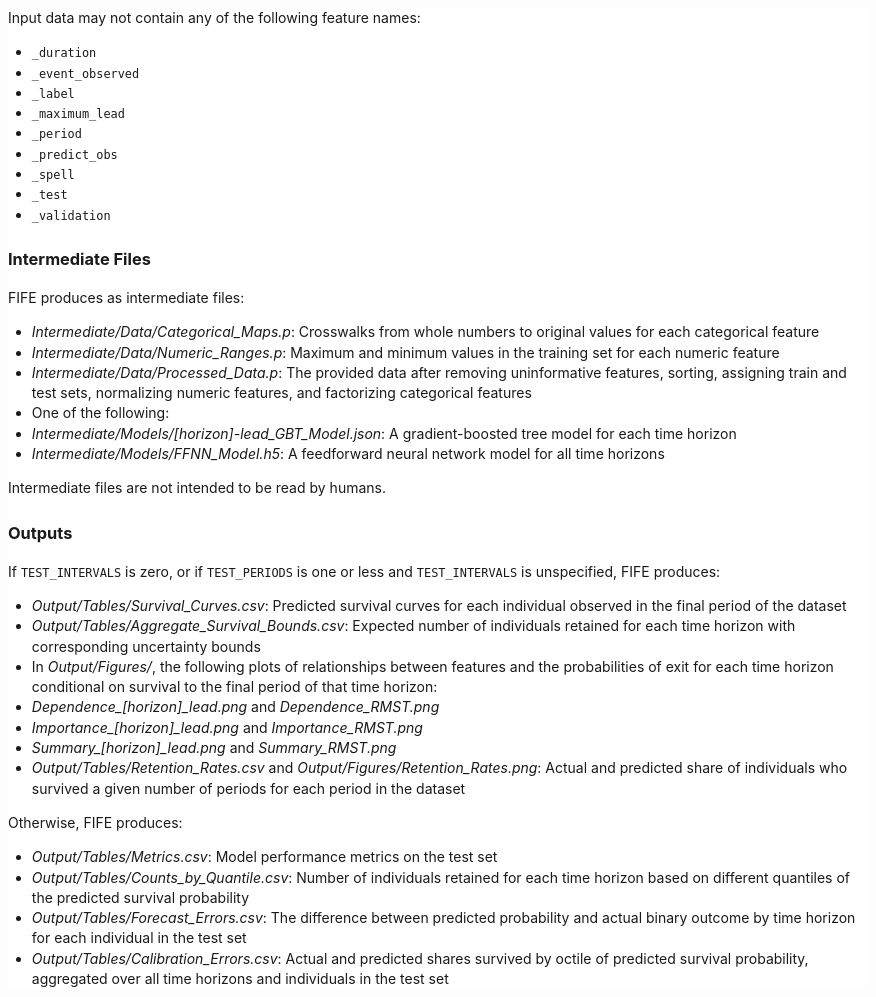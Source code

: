 Input data may not contain any of the following feature names:

-	`_duration`
-	`_event_observed`
-	`_label`
-	`_maximum_lead`
-	`_period`
-	`_predict_obs`
-   `_spell`
-	`_test`
-	`_validation`

### Intermediate Files

FIFE produces as intermediate files:

-	*Intermediate/Data/Categorical_Maps.p*: Crosswalks from whole numbers to original values for each categorical feature
-	*Intermediate/Data/Numeric_Ranges.p*: Maximum and minimum values in the training set for each numeric feature
-	*Intermediate/Data/Processed_Data.p*: The provided data after removing uninformative features, sorting, assigning train and test sets, normalizing numeric features, and factorizing categorical features
-	One of the following:
  -	*Intermediate/Models/[horizon]-lead_GBT_Model.json*: A gradient-boosted tree model for each time horizon
  -	*Intermediate/Models/FFNN_Model.h5*: A feedforward neural network model for all time horizons

Intermediate files are not intended to be read by humans.

### Outputs

If `TEST_INTERVALS` is zero, or if `TEST_PERIODS` is one or less and `TEST_INTERVALS` is unspecified, FIFE produces:

-	*Output/Tables/Survival_Curves.csv*: Predicted survival curves for each individual observed in the final period of the dataset
-	*Output/Tables/Aggregate_Survival_Bounds.csv*: Expected number of individuals retained for each time horizon with corresponding uncertainty bounds
-	In *Output/Figures/*, the following plots of relationships between features and the probabilities of exit for each time horizon conditional on survival to the final period of that time horizon:
  -   *Dependence_[horizon]_lead.png* and *Dependence_RMST.png*
  -   *Importance_[horizon]_lead.png* and *Importance_RMST.png*
  -   *Summary_[horizon]_lead.png* and *Summary_RMST.png*
-	*Output/Tables/Retention_Rates.csv* and *Output/Figures/Retention_Rates.png*: Actual and predicted share of individuals who survived a given number of periods for each period in the dataset

Otherwise, FIFE produces:

-	*Output/Tables/Metrics.csv*: Model performance metrics on the test set
-	*Output/Tables/Counts_by_Quantile.csv*: Number of individuals retained for each time horizon based on different quantiles of the predicted survival probability
-	*Output/Tables/Forecast_Errors.csv*: The difference between predicted probability and actual binary outcome by time horizon for each individual in the test set
-	*Output/Tables/Calibration_Errors.csv*: Actual and predicted shares survived by octile of predicted survival probability, aggregated over all time horizons and individuals in the test set
